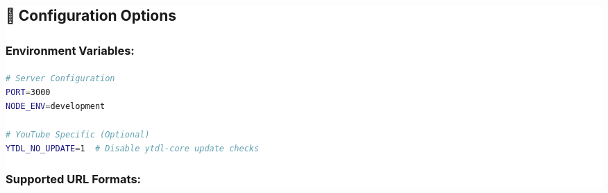 
## 🔧 Configuration Options

### Environment Variables:
```bash
# Server Configuration
PORT=3000
NODE_ENV=development

# YouTube Specific (Optional)
YTDL_NO_UPDATE=1  # Disable ytdl-core update checks
```

### Supported URL Formats:
